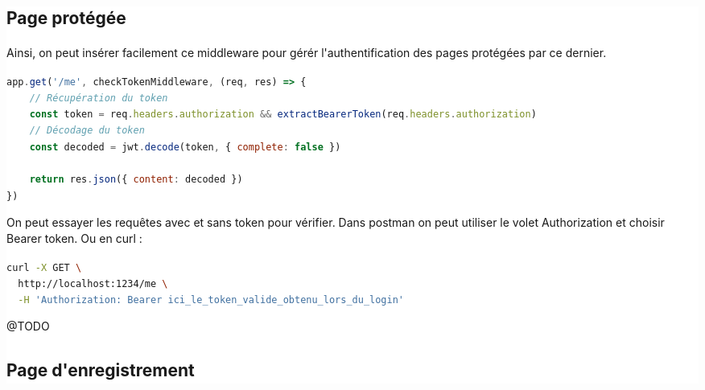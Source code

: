 ## Page protégée

Ainsi, on peut insérer facilement ce middleware pour gérér l'authentification des pages protégées par ce dernier.


``` js
app.get('/me', checkTokenMiddleware, (req, res) => {
    // Récupération du token
    const token = req.headers.authorization && extractBearerToken(req.headers.authorization)
    // Décodage du token
    const decoded = jwt.decode(token, { complete: false })

    return res.json({ content: decoded })
})
```

On peut essayer les requêtes avec et sans token pour vérifier. Dans postman on peut utiliser le volet Authorization et choisir Bearer token. Ou en curl :

``` sh
curl -X GET \
  http://localhost:1234/me \
  -H 'Authorization: Bearer ici_le_token_valide_obtenu_lors_du_login'
```

``` json

```


``` json

```


``` json

```


@TODO
## Page d'enregistrement


